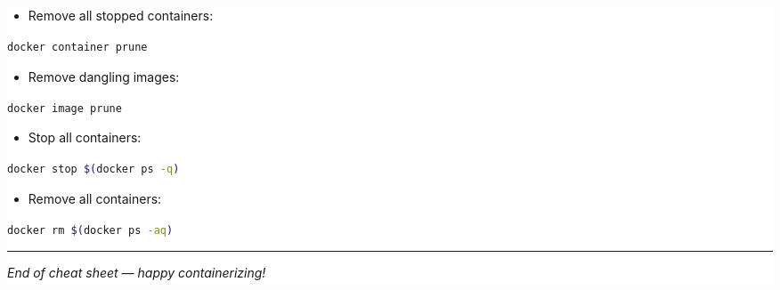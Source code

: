 * Remove all stopped containers:

```bash
docker container prune
```

* Remove dangling images:

```bash
docker image prune
```

* Stop all containers:

```bash
docker stop $(docker ps -q)
```

* Remove all containers:

```bash
docker rm $(docker ps -aq)
```

---
*End of cheat sheet — happy containerizing!*

